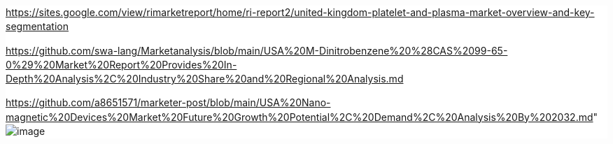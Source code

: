 <a href=https://sites.google.com/view/rimarketreport/home/ri-report2/united-kingdom-platelet-and-plasma-market-overview-and-key-segmentation>https://sites.google.com/view/rimarketreport/home/ri-report2/united-kingdom-platelet-and-plasma-market-overview-and-key-segmentation</a>

<a href=https://github.com/swa-lang/Marketanalysis/blob/main/USA%20M-Dinitrobenzene%20%28CAS%2099-65-0%29%20Market%20Report%20Provides%20In-Depth%20Analysis%2C%20Industry%20Share%20and%20Regional%20Analysis.md>https://github.com/swa-lang/Marketanalysis/blob/main/USA%20M-Dinitrobenzene%20%28CAS%2099-65-0%29%20Market%20Report%20Provides%20In-Depth%20Analysis%2C%20Industry%20Share%20and%20Regional%20Analysis.md</a>

<a href=https://github.com/a8651571/marketer-post/blob/main/USA%20Nano-magnetic%20Devices%20Market%20Future%20Growth%20Potential%2C%20Demand%2C%20Analysis%20By%202032.md>https://github.com/a8651571/marketer-post/blob/main/USA%20Nano-magnetic%20Devices%20Market%20Future%20Growth%20Potential%2C%20Demand%2C%20Analysis%20By%202032.md</a>"
![image](https://github.com/user-attachments/assets/43d154eb-ec50-4a76-aa86-7cd33aa32b6e)
